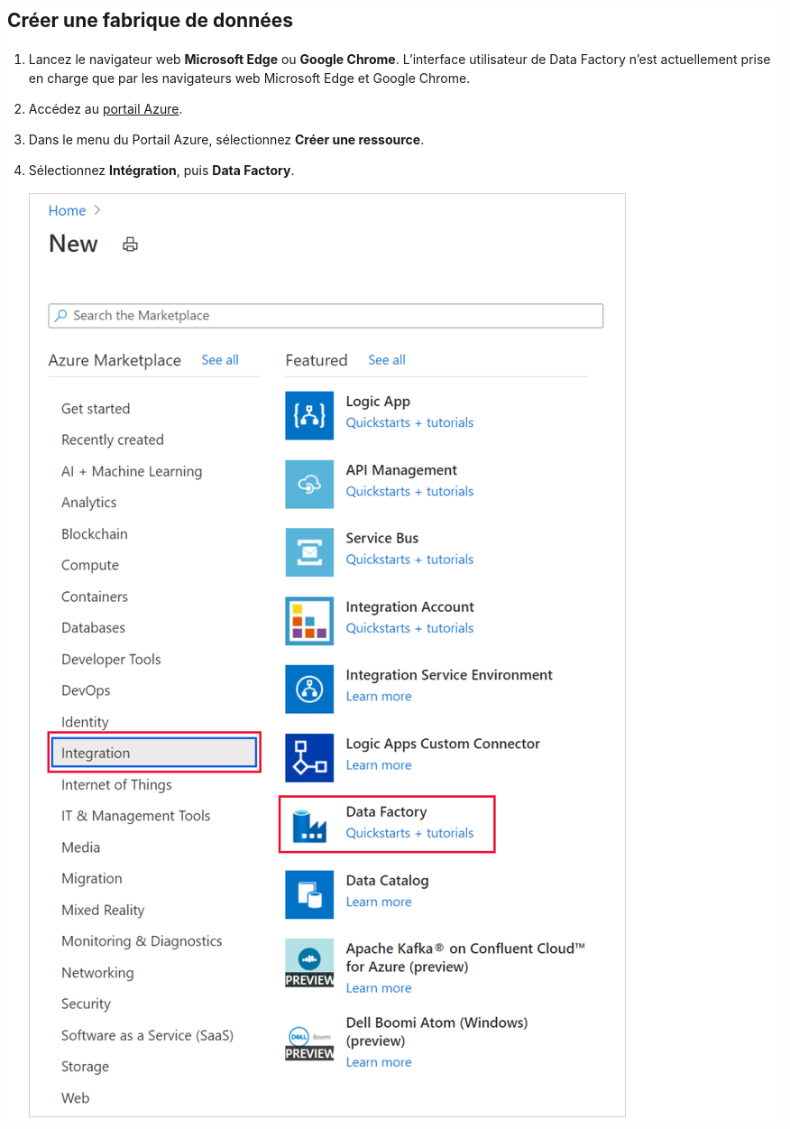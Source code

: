 ## <a name="create-a-data-factory"></a>Créer une fabrique de données

1. Lancez le navigateur web **Microsoft Edge** ou **Google Chrome**. L’interface utilisateur de Data Factory n’est actuellement prise en charge que par les navigateurs web Microsoft Edge et Google Chrome.
1. Accédez au [portail Azure](https://portal.azure.com). 
1. Dans le menu du Portail Azure, sélectionnez **Créer une ressource**.
1. Sélectionnez **Intégration**, puis **Data Factory**. 
   
   ![Sélection Data Factory dans le volet « Nouveau »](./media/doc-common-process/new-azure-data-factory-menu.png)